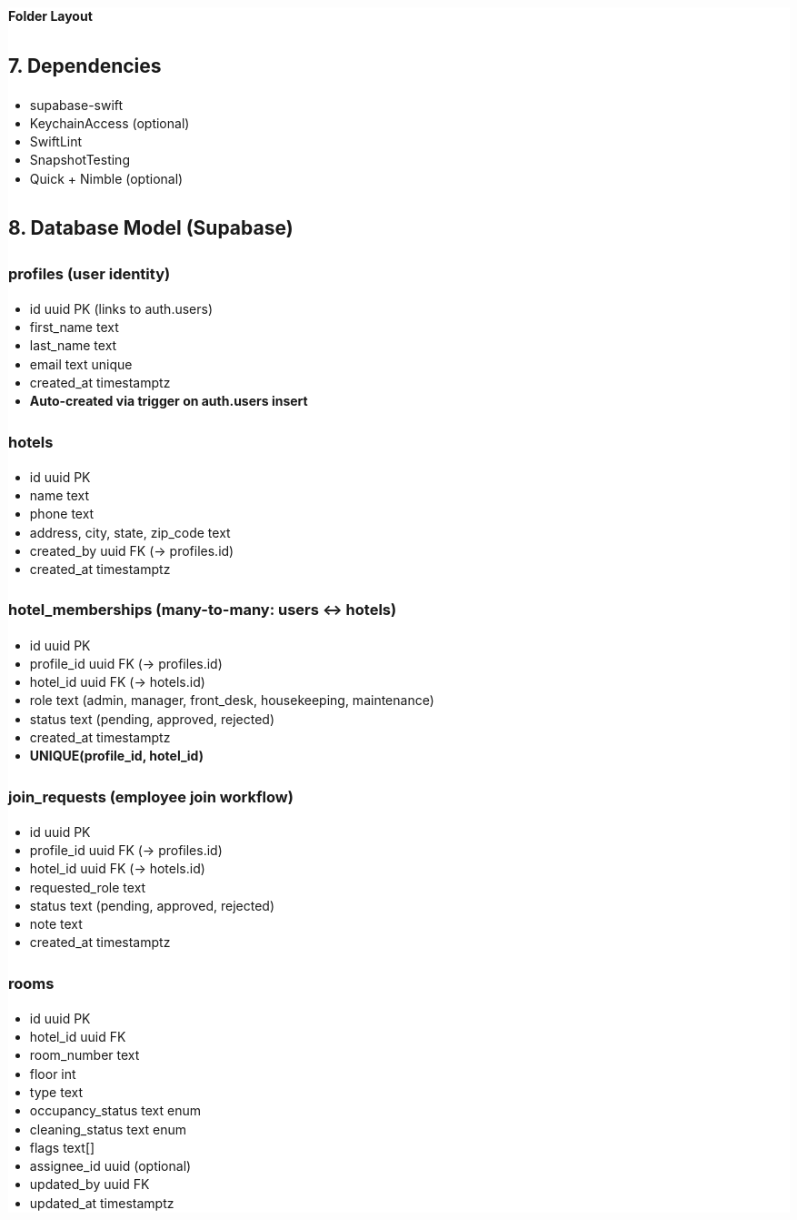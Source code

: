 **Folder Layout**

## 7. Dependencies
- supabase-swift  
- KeychainAccess (optional)  
- SwiftLint  
- SnapshotTesting  
- Quick + Nimble (optional)  

## 8. Database Model (Supabase)

### profiles (user identity)
- id uuid PK (links to auth.users)
- first_name text  
- last_name text  
- email text unique  
- created_at timestamptz
- **Auto-created via trigger on auth.users insert**

### hotels
- id uuid PK  
- name text  
- phone text
- address, city, state, zip_code text
- created_by uuid FK (→ profiles.id)
- created_at timestamptz  

### hotel_memberships (many-to-many: users ↔ hotels)
- id uuid PK
- profile_id uuid FK (→ profiles.id)
- hotel_id uuid FK (→ hotels.id)
- role text (admin, manager, front_desk, housekeeping, maintenance)
- status text (pending, approved, rejected)
- created_at timestamptz
- **UNIQUE(profile_id, hotel_id)**

### join_requests (employee join workflow)
- id uuid PK
- profile_id uuid FK (→ profiles.id)
- hotel_id uuid FK (→ hotels.id)
- requested_role text
- status text (pending, approved, rejected)
- note text
- created_at timestamptz

### rooms
- id uuid PK  
- hotel_id uuid FK  
- room_number text  
- floor int  
- type text  
- occupancy_status text enum  
- cleaning_status text enum  
- flags text[]  
- assignee_id uuid (optional)  
- updated_by uuid FK  
- updated_at timestamptz  
